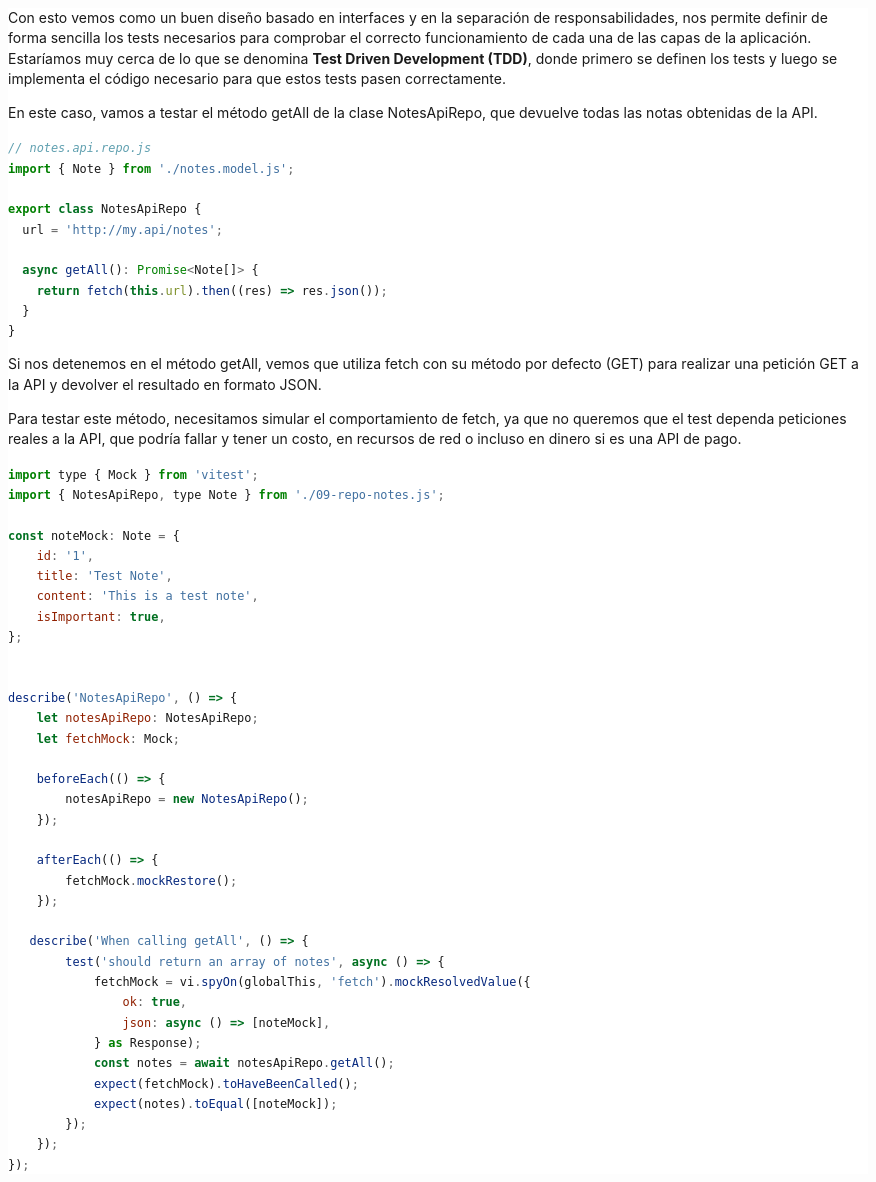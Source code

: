 Con esto vemos como un buen diseño basado en interfaces y en la separación de responsabilidades, nos permite definir de forma sencilla los tests necesarios para comprobar el correcto funcionamiento de cada una de las capas de la aplicación. Estaríamos muy cerca de lo que se denomina **Test Driven Development (TDD)**, donde primero se definen los tests y luego se implementa el código necesario para que estos tests pasen correctamente.

En este caso, vamos a testar el método getAll de la clase NotesApiRepo, que devuelve todas las notas obtenidas de la API.

```js
// notes.api.repo.js
import { Note } from './notes.model.js';

export class NotesApiRepo {
  url = 'http://my.api/notes';

  async getAll(): Promise<Note[]> {
    return fetch(this.url).then((res) => res.json());
  }
}
```

Si nos detenemos en el método getAll, vemos que utiliza fetch con su método por defecto (GET) para realizar una petición GET a la API y devolver el resultado en formato JSON.

Para testar este método, necesitamos simular el comportamiento de fetch, ya que no queremos que el test dependa peticiones reales a la API, que podría fallar y tener un costo, en recursos de red o incluso en dinero si es una API de pago.

```js
import type { Mock } from 'vitest';
import { NotesApiRepo, type Note } from './09-repo-notes.js';

const noteMock: Note = {
    id: '1',
    title: 'Test Note',
    content: 'This is a test note',
    isImportant: true,
};


describe('NotesApiRepo', () => {
    let notesApiRepo: NotesApiRepo;
    let fetchMock: Mock;

    beforeEach(() => {
        notesApiRepo = new NotesApiRepo();
    });

    afterEach(() => {
        fetchMock.mockRestore();
    });

   describe('When calling getAll', () => {
        test('should return an array of notes', async () => {
            fetchMock = vi.spyOn(globalThis, 'fetch').mockResolvedValue({
                ok: true,
                json: async () => [noteMock],
            } as Response);
            const notes = await notesApiRepo.getAll();
            expect(fetchMock).toHaveBeenCalled();
            expect(notes).toEqual([noteMock]);
        });
    });
});
```
